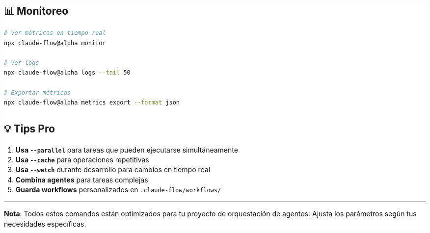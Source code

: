 ## 📊 Monitoreo

```bash
# Ver métricas en tiempo real
npx claude-flow@alpha monitor

# Ver logs
npx claude-flow@alpha logs --tail 50

# Exportar métricas
npx claude-flow@alpha metrics export --format json
```

## 💡 Tips Pro

1. **Usa `--parallel`** para tareas que pueden ejecutarse simultáneamente
2. **Usa `--cache`** para operaciones repetitivas
3. **Usa `--watch`** durante desarrollo para cambios en tiempo real
4. **Combina agentes** para tareas complejas
5. **Guarda workflows** personalizados en `.claude-flow/workflows/`

---

**Nota**: Todos estos comandos están optimizados para tu proyecto de orquestación de agentes. Ajusta los parámetros según tus necesidades específicas.

